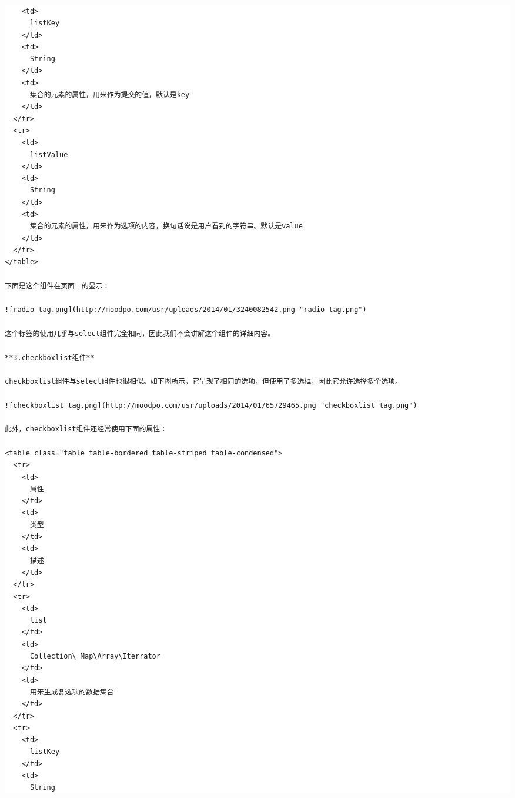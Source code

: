         <td>
          listKey
        </td>
        <td>
          String
        </td>
        <td>
          集合的元素的属性，用来作为提交的值，默认是key
        </td>
      </tr>
      <tr>
        <td>
          listValue
        </td>
        <td>
          String
        </td>
        <td>
          集合的元素的属性，用来作为选项的内容，换句话说是用户看到的字符串。默认是value
        </td>
      </tr>
    </table>

    下面是这个组件在页面上的显示：

    ![radio tag.png](http://moodpo.com/usr/uploads/2014/01/3240082542.png "radio tag.png")

    这个标签的使用几乎与select组件完全相同，因此我们不会讲解这个组件的详细内容。

    **3.checkboxlist组件**

    checkboxlist组件与select组件也很相似。如下图所示，它呈现了相同的选项，但使用了多选框，因此它允许选择多个选项。

    ![checkboxlist tag.png](http://moodpo.com/usr/uploads/2014/01/65729465.png "checkboxlist tag.png")

    此外，checkboxlist组件还经常使用下面的属性：

    <table class="table table-bordered table-striped table-condensed">
      <tr>
        <td>
          属性
        </td>
        <td>
          类型
        </td>
        <td>
          描述
        </td>
      </tr>
      <tr>
        <td>
          list
        </td>
        <td>
          Collection\ Map\Array\Iterrator
        </td>
        <td>
          用来生成复选项的数据集合
        </td>
      </tr>
      <tr>
        <td>
          listKey
        </td>
        <td>
          String